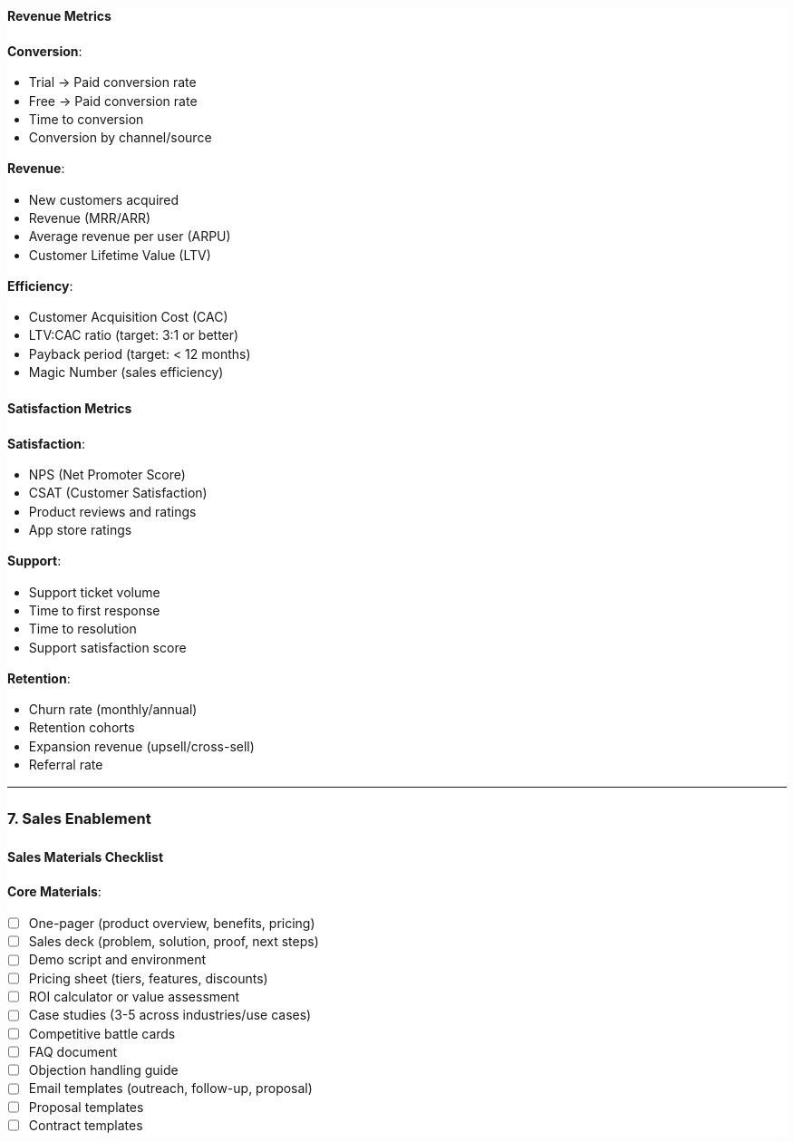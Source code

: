 #### Revenue Metrics

**Conversion**:
- Trial → Paid conversion rate
- Free → Paid conversion rate
- Time to conversion
- Conversion by channel/source

**Revenue**:
- New customers acquired
- Revenue (MRR/ARR)
- Average revenue per user (ARPU)
- Customer Lifetime Value (LTV)

**Efficiency**:
- Customer Acquisition Cost (CAC)
- LTV:CAC ratio (target: 3:1 or better)
- Payback period (target: < 12 months)
- Magic Number (sales efficiency)

#### Satisfaction Metrics

**Satisfaction**:
- NPS (Net Promoter Score)
- CSAT (Customer Satisfaction)
- Product reviews and ratings
- App store ratings

**Support**:
- Support ticket volume
- Time to first response
- Time to resolution
- Support satisfaction score

**Retention**:
- Churn rate (monthly/annual)
- Retention cohorts
- Expansion revenue (upsell/cross-sell)
- Referral rate

---

### 7. Sales Enablement

#### Sales Materials Checklist

**Core Materials**:
- [ ] One-pager (product overview, benefits, pricing)
- [ ] Sales deck (problem, solution, proof, next steps)
- [ ] Demo script and environment
- [ ] Pricing sheet (tiers, features, discounts)
- [ ] ROI calculator or value assessment
- [ ] Case studies (3-5 across industries/use cases)
- [ ] Competitive battle cards
- [ ] FAQ document
- [ ] Objection handling guide
- [ ] Email templates (outreach, follow-up, proposal)
- [ ] Proposal templates
- [ ] Contract templates
